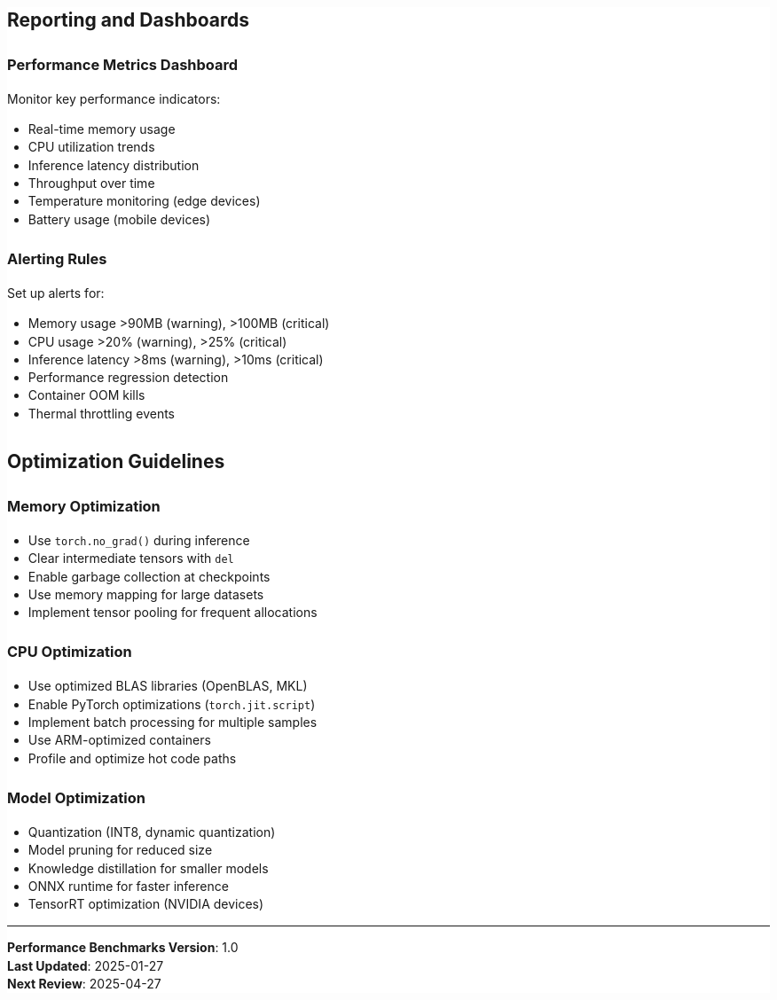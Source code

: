## Reporting and Dashboards

### Performance Metrics Dashboard

Monitor key performance indicators:

- Real-time memory usage
- CPU utilization trends
- Inference latency distribution
- Throughput over time
- Temperature monitoring (edge devices)
- Battery usage (mobile devices)

### Alerting Rules

Set up alerts for:

- Memory usage >90MB (warning), >100MB (critical)
- CPU usage >20% (warning), >25% (critical)
- Inference latency >8ms (warning), >10ms (critical)
- Performance regression detection
- Container OOM kills
- Thermal throttling events

## Optimization Guidelines

### Memory Optimization

- Use `torch.no_grad()` during inference
- Clear intermediate tensors with `del`
- Enable garbage collection at checkpoints
- Use memory mapping for large datasets
- Implement tensor pooling for frequent allocations

### CPU Optimization

- Use optimized BLAS libraries (OpenBLAS, MKL)
- Enable PyTorch optimizations (`torch.jit.script`)
- Implement batch processing for multiple samples
- Use ARM-optimized containers
- Profile and optimize hot code paths

### Model Optimization

- Quantization (INT8, dynamic quantization)
- Model pruning for reduced size
- Knowledge distillation for smaller models
- ONNX runtime for faster inference
- TensorRT optimization (NVIDIA devices)

---

**Performance Benchmarks Version**: 1.0  
**Last Updated**: 2025-01-27  
**Next Review**: 2025-04-27